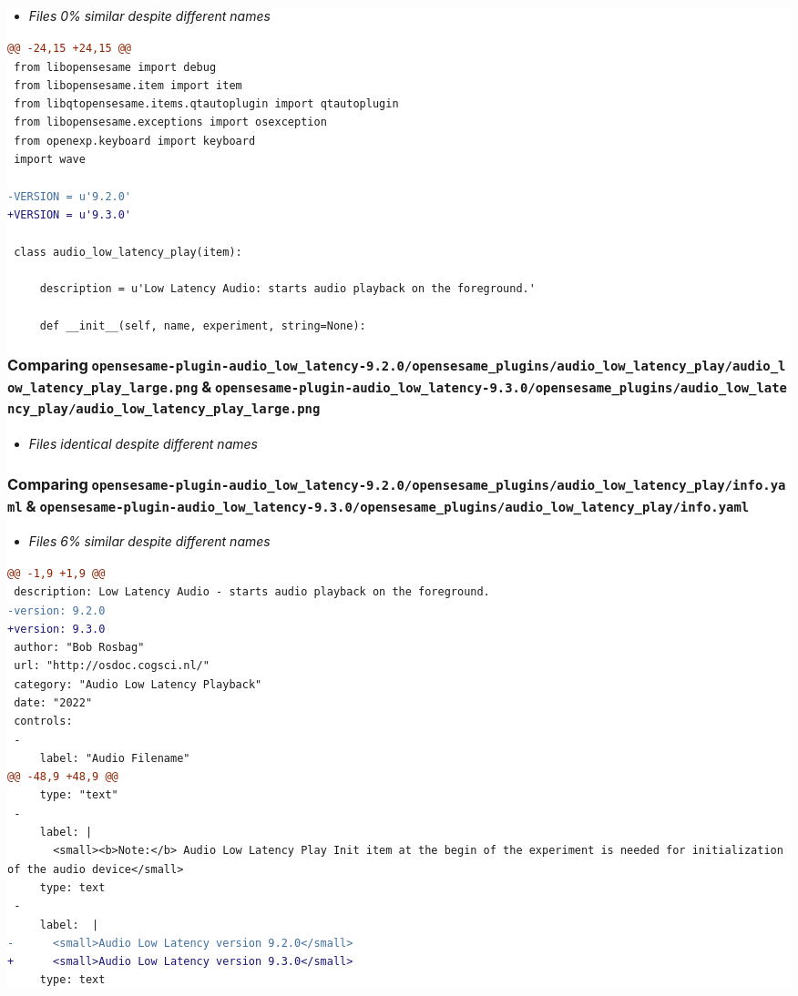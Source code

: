  * *Files 0% similar despite different names*

```diff
@@ -24,15 +24,15 @@
 from libopensesame import debug
 from libopensesame.item import item
 from libqtopensesame.items.qtautoplugin import qtautoplugin
 from libopensesame.exceptions import osexception
 from openexp.keyboard import keyboard
 import wave
 
-VERSION = u'9.2.0'
+VERSION = u'9.3.0'
 
 class audio_low_latency_play(item):
 
     description = u'Low Latency Audio: starts audio playback on the foreground.'
 
     def __init__(self, name, experiment, string=None):
```

### Comparing `opensesame-plugin-audio_low_latency-9.2.0/opensesame_plugins/audio_low_latency_play/audio_low_latency_play_large.png` & `opensesame-plugin-audio_low_latency-9.3.0/opensesame_plugins/audio_low_latency_play/audio_low_latency_play_large.png`

 * *Files identical despite different names*

### Comparing `opensesame-plugin-audio_low_latency-9.2.0/opensesame_plugins/audio_low_latency_play/info.yaml` & `opensesame-plugin-audio_low_latency-9.3.0/opensesame_plugins/audio_low_latency_play/info.yaml`

 * *Files 6% similar despite different names*

```diff
@@ -1,9 +1,9 @@
 description: Low Latency Audio - starts audio playback on the foreground.
-version: 9.2.0
+version: 9.3.0
 author: "Bob Rosbag"
 url: "http://osdoc.cogsci.nl/"
 category: "Audio Low Latency Playback"
 date: "2022"
 controls:
 -
     label: "Audio Filename"
@@ -48,9 +48,9 @@
     type: "text"
 -
     label: |
       <small><b>Note:</b> Audio Low Latency Play Init item at the begin of the experiment is needed for initialization of the audio device</small>
     type: text
 -
     label:  |
-      <small>Audio Low Latency version 9.2.0</small>
+      <small>Audio Low Latency version 9.3.0</small>
     type: text
```
